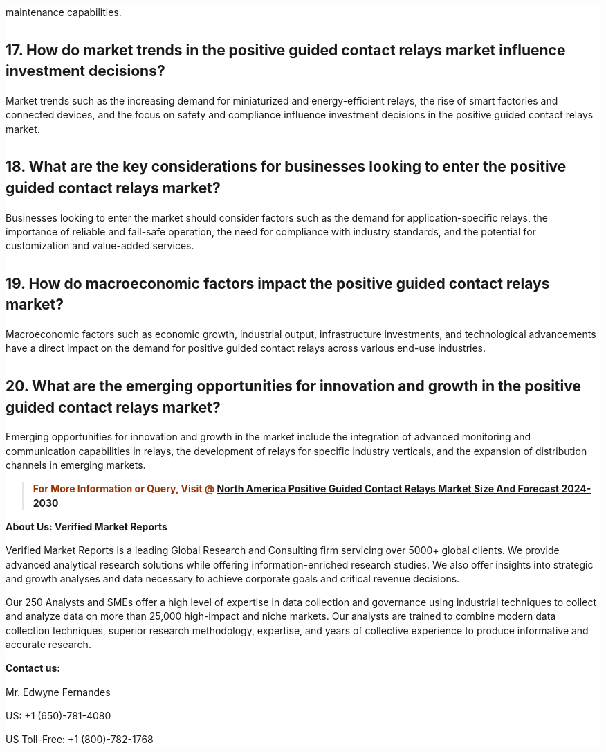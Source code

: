 maintenance capabilities.</p><h2>17. How do market trends in the positive guided contact relays market influence investment decisions?</div><div></h2><p>Market trends such as the increasing demand for miniaturized and energy-efficient relays, the rise of smart factories and connected devices, and the focus on safety and compliance influence investment decisions in the positive guided contact relays market.</p><h2>18. What are the key considerations for businesses looking to enter the positive guided contact relays market?</div><div></h2><p>Businesses looking to enter the market should consider factors such as the demand for application-specific relays, the importance of reliable and fail-safe operation, the need for compliance with industry standards, and the potential for customization and value-added services.</p><h2>19. How do macroeconomic factors impact the positive guided contact relays market?</div><div></h2><p>Macroeconomic factors such as economic growth, industrial output, infrastructure investments, and technological advancements have a direct impact on the demand for positive guided contact relays across various end-use industries.</p><h2>20. What are the emerging opportunities for innovation and growth in the positive guided contact relays market?</div><div></h2><p>Emerging opportunities for innovation and growth in the market include the integration of advanced monitoring and communication capabilities in relays, the development of relays for specific industry verticals, and the expansion of distribution channels in emerging markets.</p></body></html></p><blockquote><p><span style="color: #993300;"><strong>For More Information or Query, Visit @ <a href="https://www.verifiedmarketreports.com/product/positive-guided-contact-relays-market/">North America Positive Guided Contact Relays Market Size And Forecast 2024-2030</a></strong></span></p></blockquote><p><strong>About Us: Verified Market Reports</strong></p><p>Verified Market Reports is a leading Global Research and Consulting firm servicing over 5000+ global clients. We provide advanced analytical research solutions while offering information-enriched research studies. We also offer insights into strategic and growth analyses and data necessary to achieve corporate goals and critical revenue decisions.</p><p>Our 250 Analysts and SMEs offer a high level of expertise in data collection and governance using industrial techniques to collect and analyze data on more than 25,000 high-impact and niche markets. Our analysts are trained to combine modern data collection techniques, superior research methodology, expertise, and years of collective experience to produce informative and accurate research.</p><p><strong>Contact us:</strong></p><p>Mr. Edwyne Fernandes</p><p>US: +1 (650)-781-4080</p><p>US Toll-Free: +1 (800)-782-1768</p>
